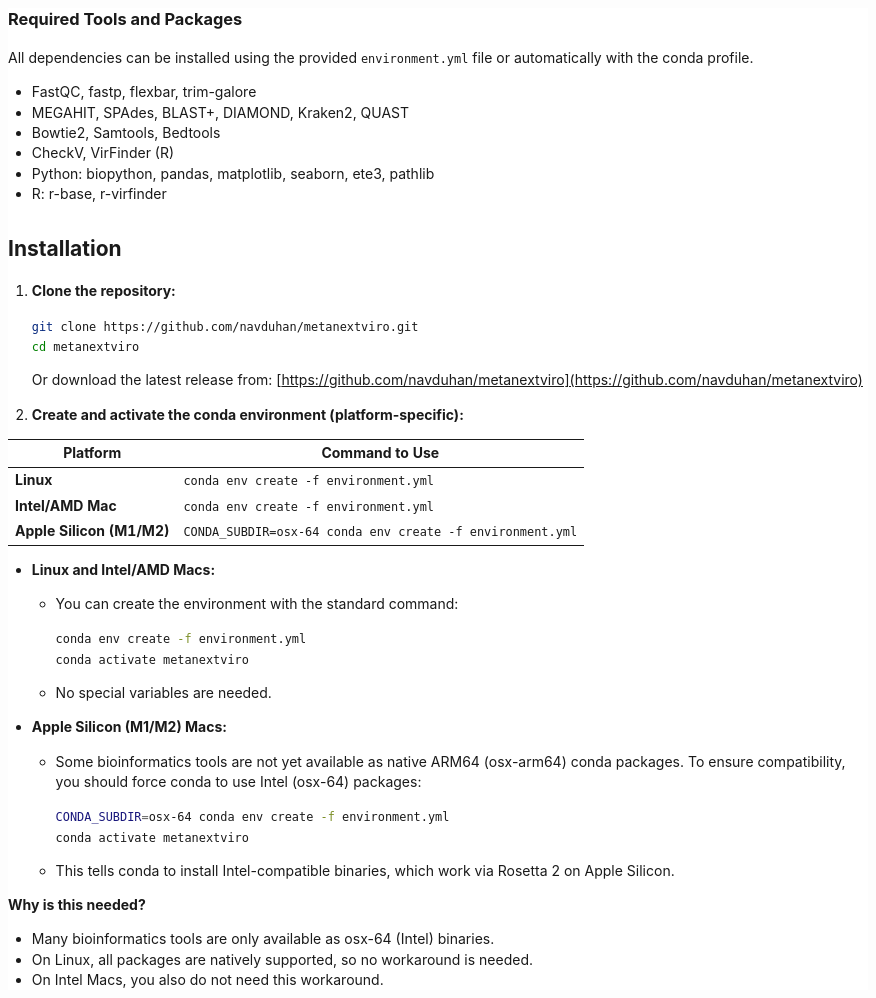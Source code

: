 ### Required Tools and Packages
All dependencies can be installed using the provided `environment.yml` file or automatically with the conda profile.

- FastQC, fastp, flexbar, trim-galore
- MEGAHIT, SPAdes, BLAST+, DIAMOND, Kraken2, QUAST
- Bowtie2, Samtools, Bedtools
- CheckV, VirFinder (R)
- Python: biopython, pandas, matplotlib, seaborn, ete3, pathlib
- R: r-base, r-virfinder

## Installation

1. **Clone the repository:**
   ```bash
   git clone https://github.com/navduhan/metanextviro.git
   cd metanextviro
   ```

   Or download the latest release from: [https://github.com/navduhan/metanextviro](https://github.com/navduhan/metanextviro)

2. **Create and activate the conda environment (platform-specific):**

| Platform                | Command to Use                                      |
|-------------------------|-----------------------------------------------------|
| **Linux**               | `conda env create -f environment.yml`               |
| **Intel/AMD Mac**       | `conda env create -f environment.yml`               |
| **Apple Silicon (M1/M2)** | `CONDA_SUBDIR=osx-64 conda env create -f environment.yml` |

- **Linux and Intel/AMD Macs:**
  - You can create the environment with the standard command:
    ```bash
    conda env create -f environment.yml
    conda activate metanextviro
    ```
  - No special variables are needed.

- **Apple Silicon (M1/M2) Macs:**
  - Some bioinformatics tools are not yet available as native ARM64 (osx-arm64) conda packages. To ensure compatibility, you should force conda to use Intel (osx-64) packages:
    ```bash
    CONDA_SUBDIR=osx-64 conda env create -f environment.yml
    conda activate metanextviro
    ```
  - This tells conda to install Intel-compatible binaries, which work via Rosetta 2 on Apple Silicon.

**Why is this needed?**
- Many bioinformatics tools are only available as osx-64 (Intel) binaries.
- On Linux, all packages are natively supported, so no workaround is needed.
- On Intel Macs, you also do not need this workaround.
